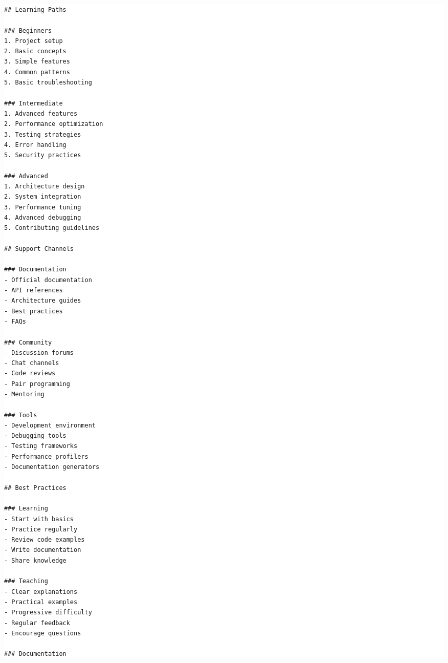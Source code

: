 ```
## Learning Paths

### Beginners
1. Project setup
2. Basic concepts
3. Simple features
4. Common patterns
5. Basic troubleshooting

### Intermediate
1. Advanced features
2. Performance optimization
3. Testing strategies
4. Error handling
5. Security practices

### Advanced
1. Architecture design
2. System integration
3. Performance tuning
4. Advanced debugging
5. Contributing guidelines

## Support Channels

### Documentation
- Official documentation
- API references
- Architecture guides
- Best practices
- FAQs

### Community
- Discussion forums
- Chat channels
- Code reviews
- Pair programming
- Mentoring

### Tools
- Development environment
- Debugging tools
- Testing frameworks
- Performance profilers
- Documentation generators

## Best Practices

### Learning
- Start with basics
- Practice regularly
- Review code examples
- Write documentation
- Share knowledge

### Teaching
- Clear explanations
- Practical examples
- Progressive difficulty
- Regular feedback
- Encourage questions

### Documentation
```